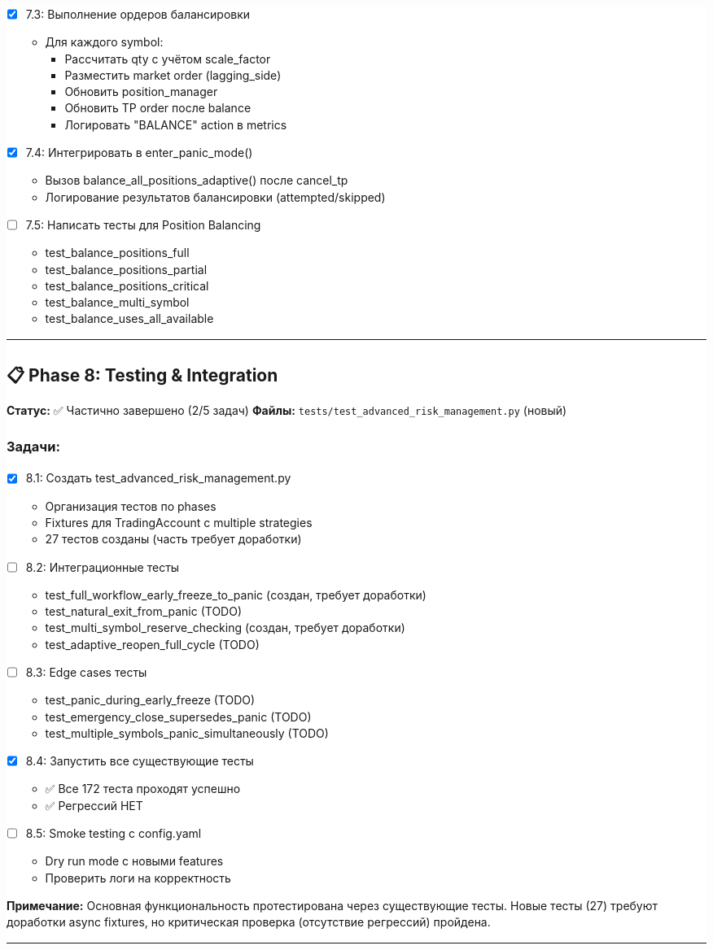 - [x] 7.3: Выполнение ордеров балансировки
  - Для каждого symbol:
    - Рассчитать qty с учётом scale_factor
    - Разместить market order (lagging_side)
    - Обновить position_manager
    - Обновить TP order после balance
    - Логировать "BALANCE" action в metrics

- [x] 7.4: Интегрировать в enter_panic_mode()
  - Вызов balance_all_positions_adaptive() после cancel_tp
  - Логирование результатов балансировки (attempted/skipped)

- [ ] 7.5: Написать тесты для Position Balancing
  - test_balance_positions_full
  - test_balance_positions_partial
  - test_balance_positions_critical
  - test_balance_multi_symbol
  - test_balance_uses_all_available

---

## 📋 Phase 8: Testing & Integration

**Статус:** ✅ Частично завершено (2/5 задач)
**Файлы:** `tests/test_advanced_risk_management.py` (новый)

### Задачи:

- [x] 8.1: Создать test_advanced_risk_management.py
  - Организация тестов по phases
  - Fixtures для TradingAccount с multiple strategies
  - 27 тестов созданы (часть требует доработки)

- [ ] 8.2: Интеграционные тесты
  - test_full_workflow_early_freeze_to_panic (создан, требует доработки)
  - test_natural_exit_from_panic (TODO)
  - test_multi_symbol_reserve_checking (создан, требует доработки)
  - test_adaptive_reopen_full_cycle (TODO)

- [ ] 8.3: Edge cases тесты
  - test_panic_during_early_freeze (TODO)
  - test_emergency_close_supersedes_panic (TODO)
  - test_multiple_symbols_panic_simultaneously (TODO)

- [x] 8.4: Запустить все существующие тесты
  - ✅ Все 172 теста проходят успешно
  - ✅ Регрессий НЕТ

- [ ] 8.5: Smoke testing с config.yaml
  - Dry run mode с новыми features
  - Проверить логи на корректность

**Примечание:** Основная функциональность протестирована через существующие тесты. Новые тесты (27) требуют доработки async fixtures, но критическая проверка (отсутствие регрессий) пройдена.

---